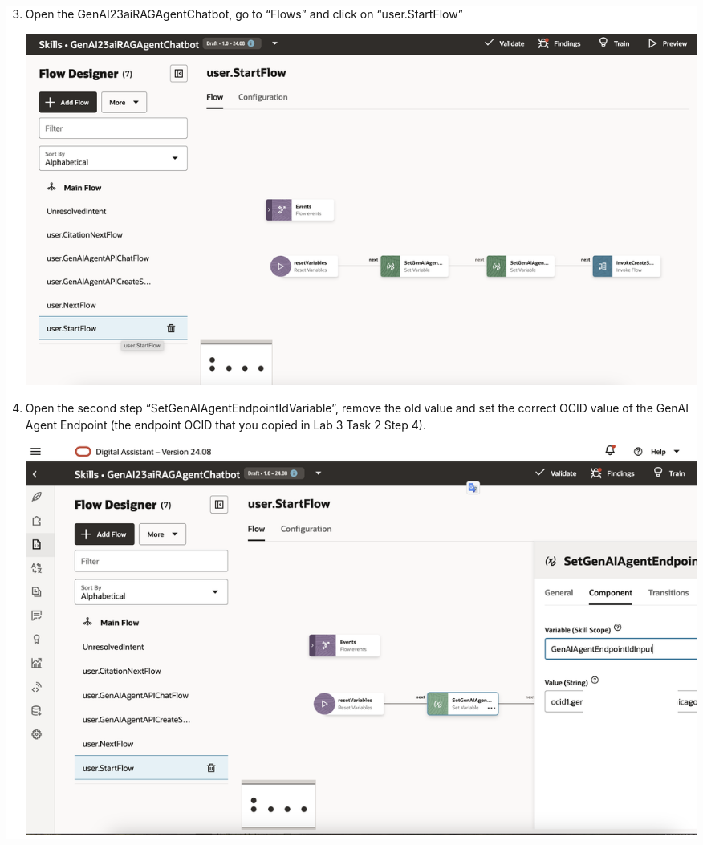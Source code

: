 3. Open the GenAI23aiRAGAgentChatbot, go to “Flows” and click on “user.StartFlow”

    ![user start flow](images/user_start.png)

4. Open the second step “SetGenAIAgentEndpointIdVariable”, remove the old value and set the correct OCID value of the GenAI Agent Endpoint (the endpoint OCID that you copied in Lab 3 Task 2 Step 4).

    ![flow update endpoint](images/user_flow1.png)
